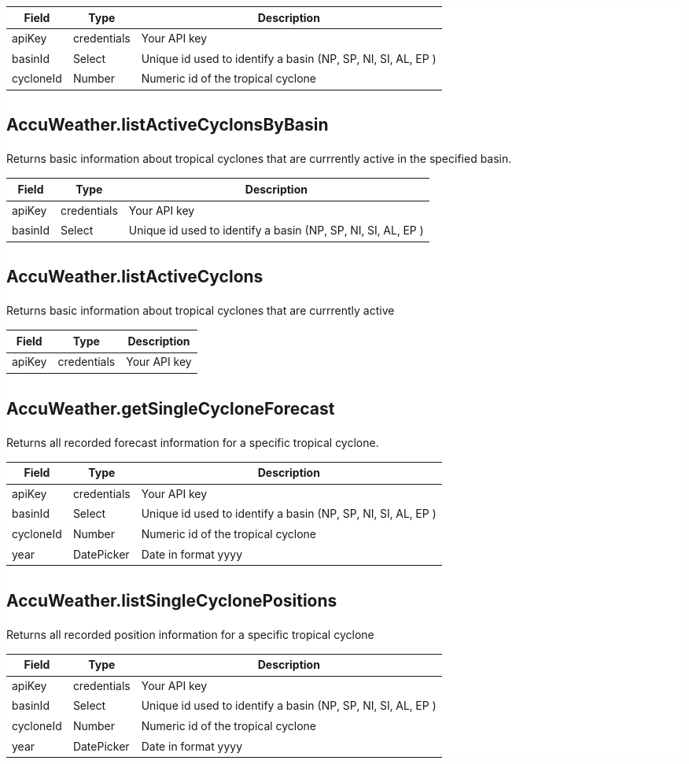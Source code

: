 | Field    | Type       | Description
|----------|------------|----------
| apiKey   | credentials| Your API key
| basinId  | Select     | Unique id used to identify a basin (NP, SP, NI, SI, AL, EP )
| cycloneId| Number     | Numeric id of the tropical cyclone

## AccuWeather.listActiveCyclonsByBasin
Returns basic information about tropical cyclones that are currrently active in the specified basin.

| Field  | Type       | Description
|--------|------------|----------
| apiKey | credentials| Your API key
| basinId| Select     | Unique id used to identify a basin (NP, SP, NI, SI, AL, EP )

## AccuWeather.listActiveCyclons
Returns basic information about tropical cyclones that are currrently active

| Field | Type       | Description
|-------|------------|----------
| apiKey| credentials| Your API key

## AccuWeather.getSingleCycloneForecast
Returns all recorded forecast information for a specific tropical cyclone.

| Field    | Type       | Description
|----------|------------|----------
| apiKey   | credentials| Your API key
| basinId  | Select     | Unique id used to identify a basin (NP, SP, NI, SI, AL, EP )
| cycloneId| Number     | Numeric id of the tropical cyclone
| year     | DatePicker | Date in format yyyy

## AccuWeather.listSingleCyclonePositions
Returns all recorded position information for a specific tropical cyclone

| Field    | Type       | Description
|----------|------------|----------
| apiKey   | credentials| Your API key
| basinId  | Select     | Unique id used to identify a basin (NP, SP, NI, SI, AL, EP )
| cycloneId| Number     | Numeric id of the tropical cyclone
| year     | DatePicker | Date in format yyyy
